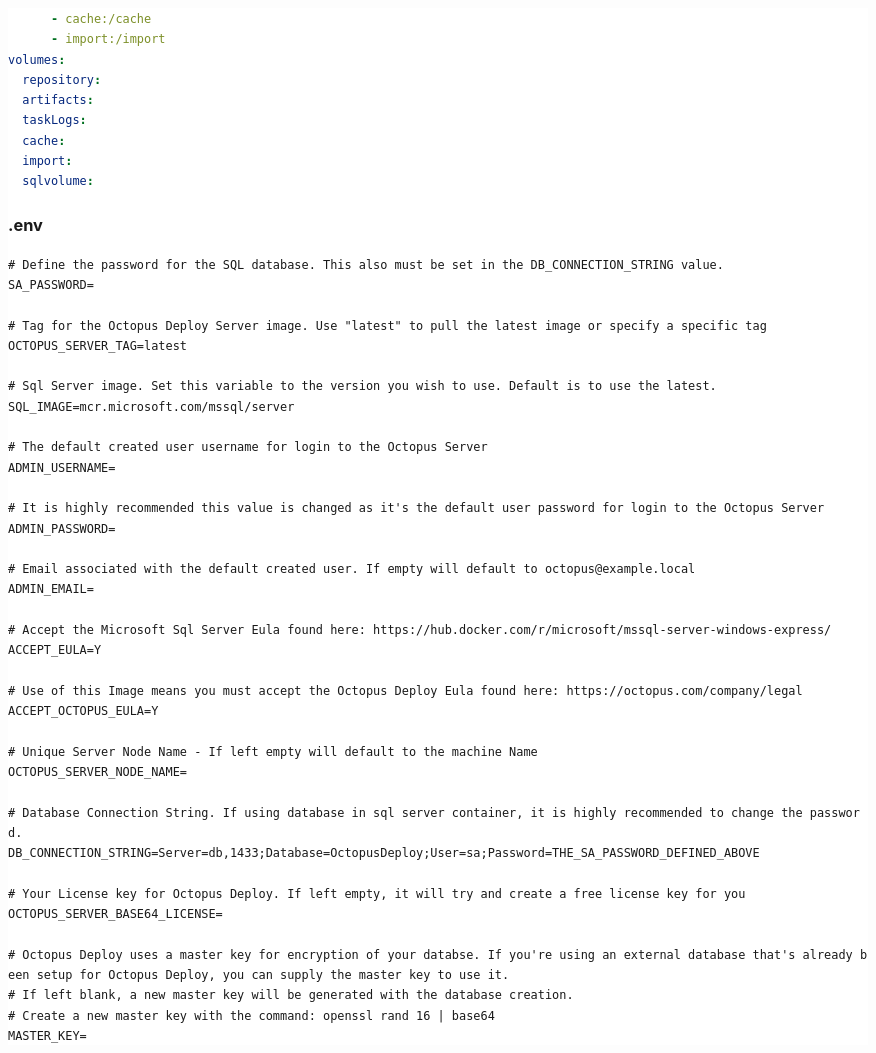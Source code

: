 ```yaml
      - cache:/cache
      - import:/import
volumes:
  repository:
  artifacts:
  taskLogs:
  cache:
  import:
  sqlvolume:
```

### .env ###

```
# Define the password for the SQL database. This also must be set in the DB_CONNECTION_STRING value.
SA_PASSWORD=

# Tag for the Octopus Deploy Server image. Use "latest" to pull the latest image or specify a specific tag
OCTOPUS_SERVER_TAG=latest

# Sql Server image. Set this variable to the version you wish to use. Default is to use the latest.
SQL_IMAGE=mcr.microsoft.com/mssql/server

# The default created user username for login to the Octopus Server
ADMIN_USERNAME=

# It is highly recommended this value is changed as it's the default user password for login to the Octopus Server
ADMIN_PASSWORD=

# Email associated with the default created user. If empty will default to octopus@example.local
ADMIN_EMAIL=

# Accept the Microsoft Sql Server Eula found here: https://hub.docker.com/r/microsoft/mssql-server-windows-express/
ACCEPT_EULA=Y

# Use of this Image means you must accept the Octopus Deploy Eula found here: https://octopus.com/company/legal
ACCEPT_OCTOPUS_EULA=Y

# Unique Server Node Name - If left empty will default to the machine Name
OCTOPUS_SERVER_NODE_NAME=

# Database Connection String. If using database in sql server container, it is highly recommended to change the password.
DB_CONNECTION_STRING=Server=db,1433;Database=OctopusDeploy;User=sa;Password=THE_SA_PASSWORD_DEFINED_ABOVE

# Your License key for Octopus Deploy. If left empty, it will try and create a free license key for you
OCTOPUS_SERVER_BASE64_LICENSE=

# Octopus Deploy uses a master key for encryption of your databse. If you're using an external database that's already been setup for Octopus Deploy, you can supply the master key to use it. 
# If left blank, a new master key will be generated with the database creation.
# Create a new master key with the command: openssl rand 16 | base64
MASTER_KEY=

```
